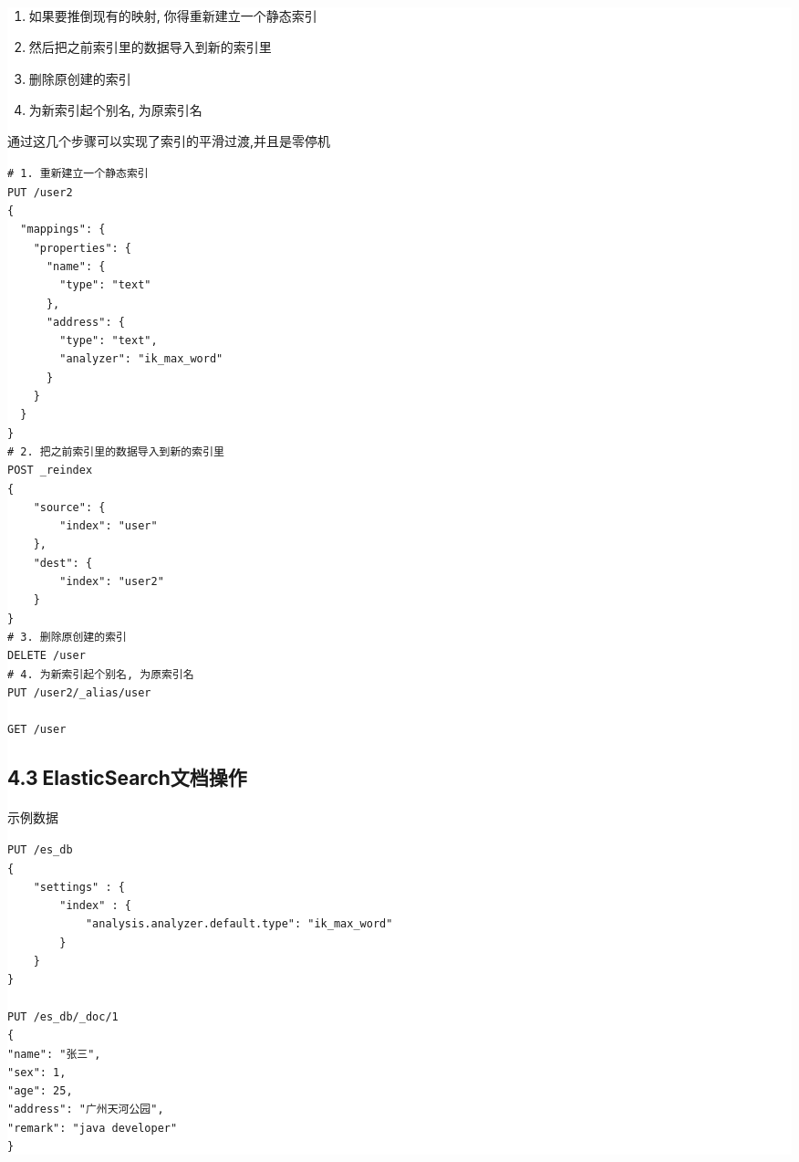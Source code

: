 1. 如果要推倒现有的映射, 你得重新建立一个静态索引

2. 然后把之前索引里的数据导入到新的索引里

3. 删除原创建的索引

4. 为新索引起个别名, 为原索引名


通过这几个步骤可以实现了索引的平滑过渡,并且是零停机

```shell
# 1. 重新建立一个静态索引    
PUT /user2
{
  "mappings": {
    "properties": {
      "name": {
        "type": "text"
      },
      "address": {
        "type": "text",
        "analyzer": "ik_max_word"
      }
    }
  }
}
# 2. 把之前索引里的数据导入到新的索引里    
POST _reindex
{
    "source": {
        "index": "user"
    },
    "dest": {
        "index": "user2"
    }
}
# 3. 删除原创建的索引        
DELETE /user
# 4. 为新索引起个别名, 为原索引名
PUT /user2/_alias/user

GET /user
```



## 4.3 ElasticSearch文档操作

示例数据
```shell
PUT /es_db
{
    "settings" : {
        "index" : {
            "analysis.analyzer.default.type": "ik_max_word"
        }
    }
}

PUT /es_db/_doc/1
{
"name": "张三",
"sex": 1,
"age": 25,
"address": "广州天河公园",
"remark": "java developer"
}
```